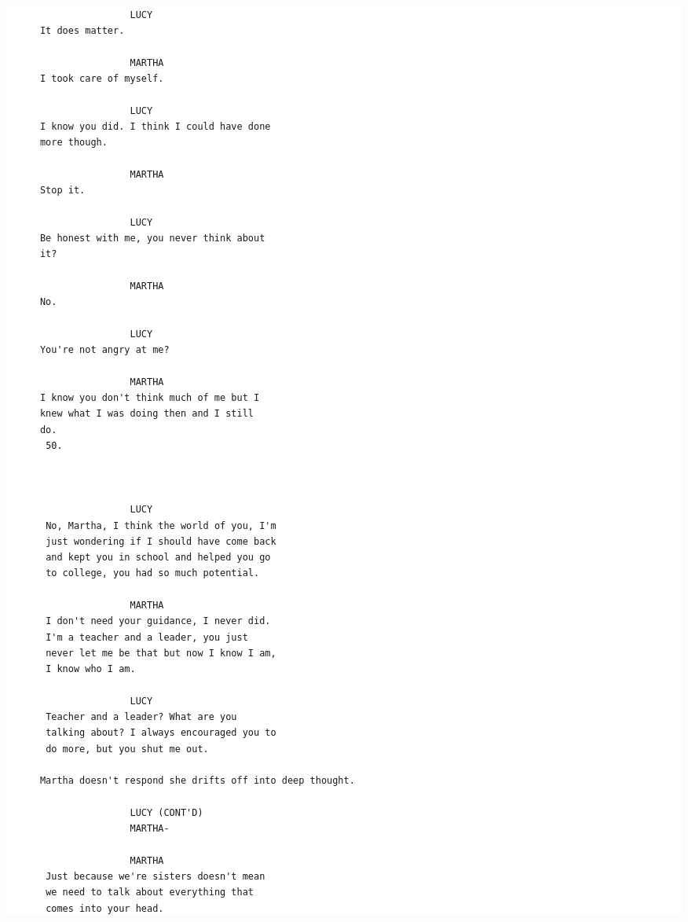                           LUCY
          It does matter.
                         
                          MARTHA
          I took care of myself.
                         
                          LUCY
          I know you did. I think I could have done
          more though.
                         
                          MARTHA
          Stop it.
                         
                          LUCY
          Be honest with me, you never think about
          it?
                         
                          MARTHA
          No.
                         
                          LUCY
          You're not angry at me?
                         
                          MARTHA
          I know you don't think much of me but I
          knew what I was doing then and I still
          do.
           50.
                         
                         
                         
                          LUCY
           No, Martha, I think the world of you, I'm 
           just wondering if I should have come back 
           and kept you in school and helped you go 
           to college, you had so much potential.
                         
                          MARTHA
           I don't need your guidance, I never did. 
           I'm a teacher and a leader, you just
           never let me be that but now I know I am,
           I know who I am.
                         
                          LUCY
           Teacher and a leader? What are you
           talking about? I always encouraged you to 
           do more, but you shut me out.
                         
          Martha doesn't respond she drifts off into deep thought.
                         
                          LUCY (CONT'D) 
                          MARTHA-
                         
                          MARTHA
           Just because we're sisters doesn't mean
           we need to talk about everything that
           comes into your head.
                         